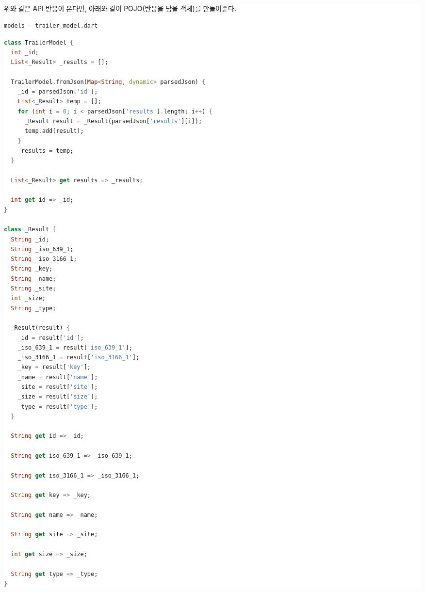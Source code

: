 위와 같은 API 반응이 온다면, 아래와 같이 POJO(반응을 담을 객체)를 만들어준다.

`models - trailer_model.dart`

```dart
class TrailerModel {
  int _id;
  List<_Result> _results = [];

  TrailerModel.fromJson(Map<String, dynamic> parsedJson) {
    _id = parsedJson['id'];
    List<_Result> temp = [];
    for (int i = 0; i < parsedJson['results'].length; i++) {
      _Result result = _Result(parsedJson['results'][i]);
      temp.add(result);
    }
    _results = temp;
  }

  List<_Result> get results => _results;

  int get id => _id;
}

class _Result {
  String _id;
  String _iso_639_1;
  String _iso_3166_1;
  String _key;
  String _name;
  String _site;
  int _size;
  String _type;

  _Result(result) {
    _id = result['id'];
    _iso_639_1 = result['iso_639_1'];
    _iso_3166_1 = result['iso_3166_1'];
    _key = result['key'];
    _name = result['name'];
    _site = result['site'];
    _size = result['size'];
    _type = result['type'];
  }

  String get id => _id;

  String get iso_639_1 => _iso_639_1;

  String get iso_3166_1 => _iso_3166_1;

  String get key => _key;

  String get name => _name;

  String get site => _site;

  int get size => _size;

  String get type => _type;
}
```
